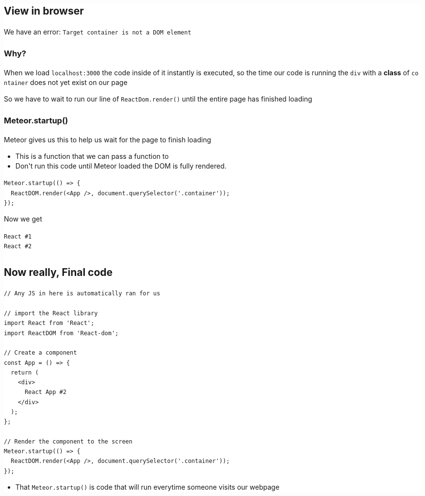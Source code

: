 ## View in browser
We have an error: `Target container is not a DOM element`

### Why?
When we load `localhost:3000` the code inside of it instantly is executed, so the time our code is running the `div` with a **class** of `container` does not yet exist on our page

So we have to wait to run our line of `ReactDom.render()` until the entire page has finished loading

### Meteor.startup()
Meteor gives us this to help us wait for the page to finish loading

* This is a function that we can pass a function to
* Don't run this code until Meteor loaded the DOM is fully rendered.

```
Meteor.startup(() => {
  ReactDOM.render(<App />, document.querySelector('.container'));
});
```

Now we get

```
React #1
React #2
```

## Now really, Final code

```
// Any JS in here is automatically ran for us

// import the React library
import React from 'React';
import ReactDOM from 'React-dom';

// Create a component
const App = () => {
  return (
    <div>
      React App #2
    </div>
  );
};

// Render the component to the screen
Meteor.startup(() => {
  ReactDOM.render(<App />, document.querySelector('.container'));
});
```

* That `Meteor.startup()` is code that will run everytime someone visits our webpage


